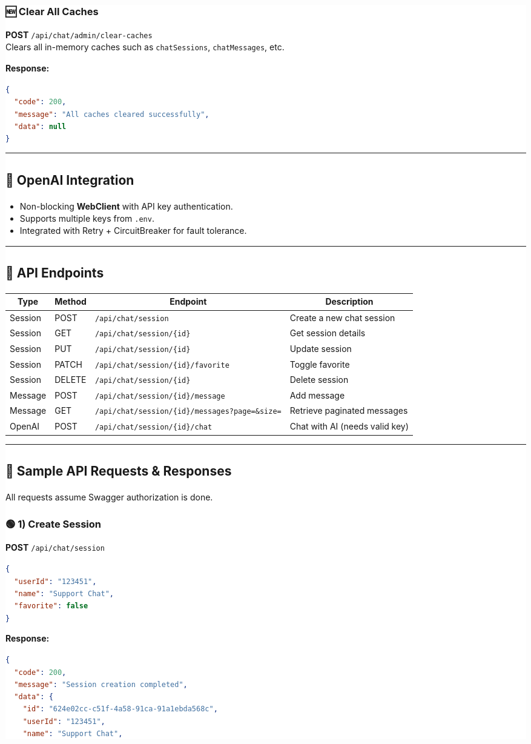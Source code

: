 

### 🆕 Clear All Caches
**POST** `/api/chat/admin/clear-caches`  
Clears all in-memory caches such as `chatSessions`, `chatMessages`, etc.

**Response:**
```json
{
  "code": 200,
  "message": "All caches cleared successfully",
  "data": null
}
```
---
## 🤖 OpenAI Integration
- Non-blocking **WebClient** with API key authentication.
- Supports multiple keys from `.env`.
- Integrated with Retry + CircuitBreaker for fault tolerance.

---

## 📘 API Endpoints
| Type | Method | Endpoint | Description |
|------|---------|-----------|--------------|
| Session | POST | `/api/chat/session` | Create a new chat session |
| Session | GET | `/api/chat/session/{id}` | Get session details |
| Session | PUT | `/api/chat/session/{id}` | Update session |
| Session | PATCH | `/api/chat/session/{id}/favorite` | Toggle favorite |
| Session | DELETE | `/api/chat/session/{id}` | Delete session |
| Message | POST | `/api/chat/session/{id}/message` | Add message |
| Message | GET | `/api/chat/session/{id}/messages?page=&size=` | Retrieve paginated messages |
| OpenAI | POST | `/api/chat/session/{id}/chat` | Chat with AI (needs valid key) |

---

## 🧩 Sample API Requests & Responses
All requests assume Swagger authorization is done.

### 🟢 1) Create Session
**POST** `/api/chat/session`
```json
{
  "userId": "123451",
  "name": "Support Chat",
  "favorite": false
}
```
**Response:**
```json
{
  "code": 200,
  "message": "Session creation completed",
  "data": {
    "id": "624e02cc-c51f-4a58-91ca-91a1ebda568c",
    "userId": "123451",
    "name": "Support Chat",
```